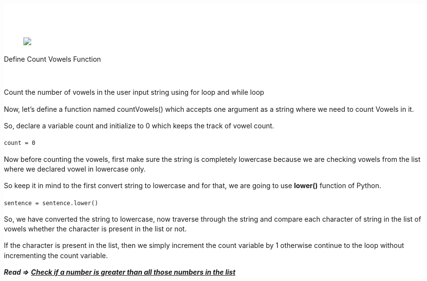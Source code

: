 <span class="text-4505230f--TextH400-3033861f--textContentFamily-49a318e1"><span data-key="067dd9f3627342f8837f69d73fe168f4"><span data-offset-key="067dd9f3627342f8837f69d73fe168f4:0"><span data-slate-zero-width="n">​</span></span></span></span>

<span class="text-4505230f--TextH400-3033861f--textContentFamily-49a318e1"><span data-key="c85ae32a213546608c417a724ccb3e8b"><span data-offset-key="c85ae32a213546608c417a724ccb3e8b:0"><span data-slate-zero-width="n">​</span></span></span></span>

<figure><img src="https://gblobscdn.gitbook.com/assets%2F-Mij72ebV4OjqJvBacMy%2F-Mj45y7jlTDiDWGwePcL%2F-Mj46YxXxzgW5DEqcct_%2Fimage.png?alt=media&amp;token=b1c507b9-b7ee-4e34-9af3-6a71a5e9ae46" class="image-52799b3c" /></figure>

<span class="text-4505230f--HeadingH600-23f228db--textContentFamily-49a318e1"><span data-key="7683665faf6a4c13b6ad12ade17b0c73"><span data-offset-key="7683665faf6a4c13b6ad12ade17b0c73:0">Define Count Vowels Function</span></span></span>

<span class="text-4505230f--TextH400-3033861f--textContentFamily-49a318e1"><span data-key="d72438d33b4c46dc9b1f05925897ebe3"><span data-offset-key="d72438d33b4c46dc9b1f05925897ebe3:0"><span data-slate-zero-width="n">​</span></span></span></span>

<span class="text-4505230f--TextH400-3033861f--textContentFamily-49a318e1"><span data-key="c0764db48e46430b8f16b1f57d24528d"><span data-offset-key="c0764db48e46430b8f16b1f57d24528d:0">Count the number of vowels in the user input string using for loop and while loop </span></span></span>

<span class="text-4505230f--TextH400-3033861f--textContentFamily-49a318e1"><span data-key="e7d8b1143f2045138ad3dd15cb718a54"><span data-offset-key="e7d8b1143f2045138ad3dd15cb718a54:0">Now, let’s define a function named countVowels() which accepts one argument as a string where we need to count Vowels in it.</span></span></span>

<span class="text-4505230f--TextH400-3033861f--textContentFamily-49a318e1"><span data-key="04d70caf03d7419c9014aa705301f36e"><span data-offset-key="04d70caf03d7419c9014aa705301f36e:0">So, declare a variable count and initialize to 0 which keeps the track of vowel count.</span></span></span>

    count = 0

<span class="text-4505230f--TextH400-3033861f--textContentFamily-49a318e1"><span data-key="a79237fb1b2947e0824339791e2dbc45"><span data-offset-key="a79237fb1b2947e0824339791e2dbc45:0">Now before counting the vowels, first make sure the string is completely lowercase because we are checking vowels from the list where we declared vowel in lowercase only.</span></span></span>

<span class="text-4505230f--TextH400-3033861f--textContentFamily-49a318e1"><span data-key="ed261e36d3a4409a98a66ea2f4320060"><span data-offset-key="ed261e36d3a4409a98a66ea2f4320060:0">So keep it in mind to the first convert string to lowercase and for that, we are going to use </span><span data-offset-key="ed261e36d3a4409a98a66ea2f4320060:1">**lower()**</span><span data-offset-key="ed261e36d3a4409a98a66ea2f4320060:2"> function of Python.</span></span></span>

    sentence = sentence.lower()

<span class="text-4505230f--TextH400-3033861f--textContentFamily-49a318e1"><span data-key="822c174382154ab8b1c9ba79df845068"><span data-offset-key="822c174382154ab8b1c9ba79df845068:0">So, we have converted the string to lowercase, now traverse through the string and compare each character of string in the list of vowels whether the character is present in the list or not.</span></span></span>

<span class="text-4505230f--TextH400-3033861f--textContentFamily-49a318e1"><span data-key="e45082700def4fcd86a1f104aacc6eb5"><span data-offset-key="e45082700def4fcd86a1f104aacc6eb5:0">If the character is present in the list, then we simply increment the count variable by 1 otherwise continue to the loop without incrementing the count variable.</span></span></span>

<span class="text-4505230f--TextH400-3033861f--textContentFamily-49a318e1"><span data-key="ed0c65fa0f8f4ad28eb7d72ab3ce8ff0"><span data-offset-key="ed0c65fa0f8f4ad28eb7d72ab3ce8ff0:0">***Read =&gt;*** </span></span><a href="https://codezup.com//check-number-greater-than-numbers-list-python/" class="link-a079aa82--primary-53a25e66--link-faf6c434"><span data-key="2f9d13a487344a138382e39395ad88df"><span data-offset-key="2f9d13a487344a138382e39395ad88df:0"><strong><em>Check if a number is greater than all those numbers in the list</em></strong></span></span></a><span data-key="87d474f564e04cafb03760019ed1da06"><span data-offset-key="87d474f564e04cafb03760019ed1da06:0"><span data-slate-zero-width="z">​</span></span></span></span>
